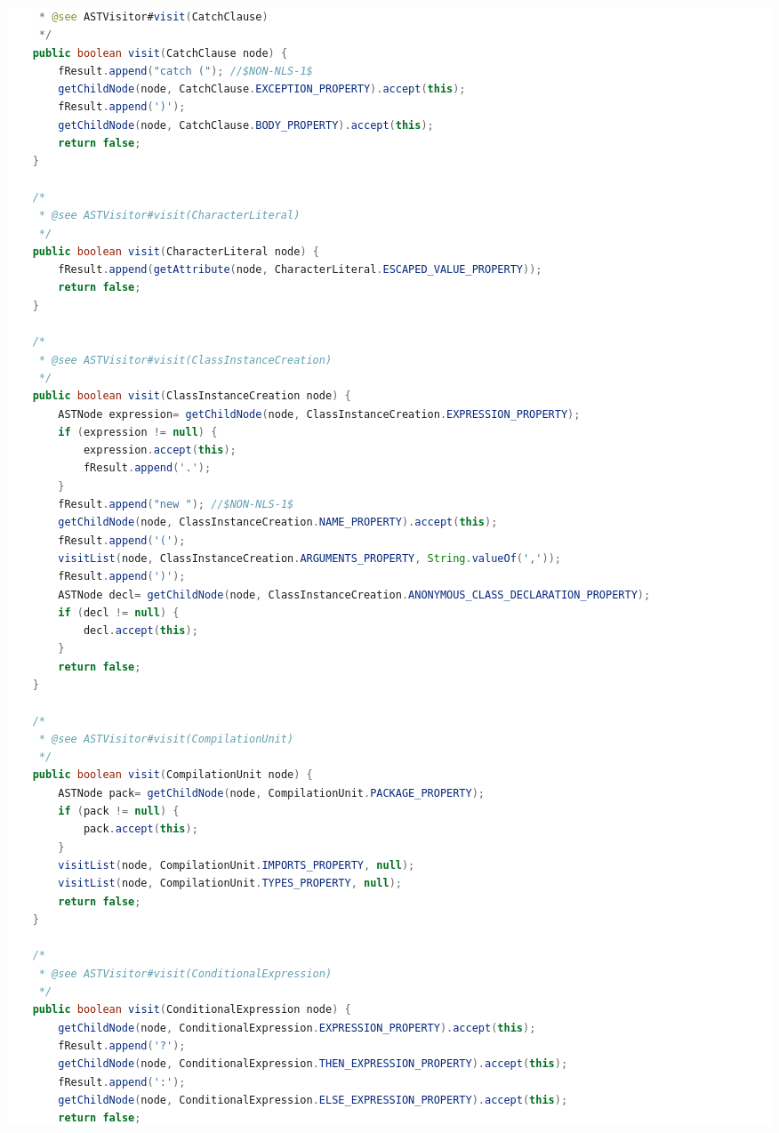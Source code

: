 ```java
	 * @see ASTVisitor#visit(CatchClause)
	 */
	public boolean visit(CatchClause node) {
		fResult.append("catch ("); //$NON-NLS-1$
		getChildNode(node, CatchClause.EXCEPTION_PROPERTY).accept(this);
		fResult.append(')');
		getChildNode(node, CatchClause.BODY_PROPERTY).accept(this);
		return false;
	}

	/*
	 * @see ASTVisitor#visit(CharacterLiteral)
	 */
	public boolean visit(CharacterLiteral node) {
		fResult.append(getAttribute(node, CharacterLiteral.ESCAPED_VALUE_PROPERTY));
		return false;
	}

	/*
	 * @see ASTVisitor#visit(ClassInstanceCreation)
	 */
	public boolean visit(ClassInstanceCreation node) {
		ASTNode expression= getChildNode(node, ClassInstanceCreation.EXPRESSION_PROPERTY);
		if (expression != null) {
			expression.accept(this);
			fResult.append('.');
		}
		fResult.append("new "); //$NON-NLS-1$
		getChildNode(node, ClassInstanceCreation.NAME_PROPERTY).accept(this);
		fResult.append('(');
		visitList(node, ClassInstanceCreation.ARGUMENTS_PROPERTY, String.valueOf(','));
		fResult.append(')');
		ASTNode decl= getChildNode(node, ClassInstanceCreation.ANONYMOUS_CLASS_DECLARATION_PROPERTY);
		if (decl != null) {
			decl.accept(this);
		}
		return false;
	}

	/*
	 * @see ASTVisitor#visit(CompilationUnit)
	 */
	public boolean visit(CompilationUnit node) {
		ASTNode pack= getChildNode(node, CompilationUnit.PACKAGE_PROPERTY);
		if (pack != null) {
			pack.accept(this);
		}
		visitList(node, CompilationUnit.IMPORTS_PROPERTY, null);
		visitList(node, CompilationUnit.TYPES_PROPERTY, null);
		return false;
	}

	/*
	 * @see ASTVisitor#visit(ConditionalExpression)
	 */
	public boolean visit(ConditionalExpression node) {
		getChildNode(node, ConditionalExpression.EXPRESSION_PROPERTY).accept(this);
		fResult.append('?');
		getChildNode(node, ConditionalExpression.THEN_EXPRESSION_PROPERTY).accept(this);
		fResult.append(':');
		getChildNode(node, ConditionalExpression.ELSE_EXPRESSION_PROPERTY).accept(this);
		return false;
```